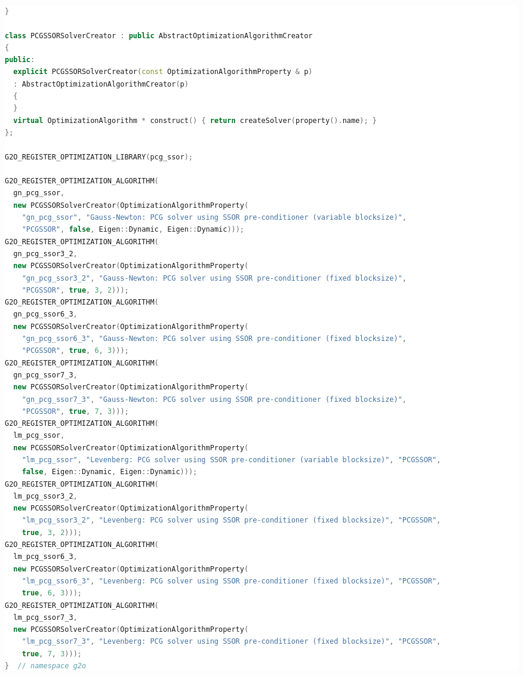 ```cpp
}

class PCGSSORSolverCreator : public AbstractOptimizationAlgorithmCreator
{
public:
  explicit PCGSSORSolverCreator(const OptimizationAlgorithmProperty & p)
  : AbstractOptimizationAlgorithmCreator(p)
  {
  }
  virtual OptimizationAlgorithm * construct() { return createSolver(property().name); }
};

G2O_REGISTER_OPTIMIZATION_LIBRARY(pcg_ssor);

G2O_REGISTER_OPTIMIZATION_ALGORITHM(
  gn_pcg_ssor,
  new PCGSSORSolverCreator(OptimizationAlgorithmProperty(
    "gn_pcg_ssor", "Gauss-Newton: PCG solver using SSOR pre-conditioner (variable blocksize)",
    "PCGSSOR", false, Eigen::Dynamic, Eigen::Dynamic)));
G2O_REGISTER_OPTIMIZATION_ALGORITHM(
  gn_pcg_ssor3_2,
  new PCGSSORSolverCreator(OptimizationAlgorithmProperty(
    "gn_pcg_ssor3_2", "Gauss-Newton: PCG solver using SSOR pre-conditioner (fixed blocksize)",
    "PCGSSOR", true, 3, 2)));
G2O_REGISTER_OPTIMIZATION_ALGORITHM(
  gn_pcg_ssor6_3,
  new PCGSSORSolverCreator(OptimizationAlgorithmProperty(
    "gn_pcg_ssor6_3", "Gauss-Newton: PCG solver using SSOR pre-conditioner (fixed blocksize)",
    "PCGSSOR", true, 6, 3)));
G2O_REGISTER_OPTIMIZATION_ALGORITHM(
  gn_pcg_ssor7_3,
  new PCGSSORSolverCreator(OptimizationAlgorithmProperty(
    "gn_pcg_ssor7_3", "Gauss-Newton: PCG solver using SSOR pre-conditioner (fixed blocksize)",
    "PCGSSOR", true, 7, 3)));
G2O_REGISTER_OPTIMIZATION_ALGORITHM(
  lm_pcg_ssor,
  new PCGSSORSolverCreator(OptimizationAlgorithmProperty(
    "lm_pcg_ssor", "Levenberg: PCG solver using SSOR pre-conditioner (variable blocksize)", "PCGSSOR",
    false, Eigen::Dynamic, Eigen::Dynamic)));
G2O_REGISTER_OPTIMIZATION_ALGORITHM(
  lm_pcg_ssor3_2,
  new PCGSSORSolverCreator(OptimizationAlgorithmProperty(
    "lm_pcg_ssor3_2", "Levenberg: PCG solver using SSOR pre-conditioner (fixed blocksize)", "PCGSSOR",
    true, 3, 2)));
G2O_REGISTER_OPTIMIZATION_ALGORITHM(
  lm_pcg_ssor6_3,
  new PCGSSORSolverCreator(OptimizationAlgorithmProperty(
    "lm_pcg_ssor6_3", "Levenberg: PCG solver using SSOR pre-conditioner (fixed blocksize)", "PCGSSOR",
    true, 6, 3)));
G2O_REGISTER_OPTIMIZATION_ALGORITHM(
  lm_pcg_ssor7_3,
  new PCGSSORSolverCreator(OptimizationAlgorithmProperty(
    "lm_pcg_ssor7_3", "Levenberg: PCG solver using SSOR pre-conditioner (fixed blocksize)", "PCGSSOR",
    true, 7, 3)));
}  // namespace g2o
```
